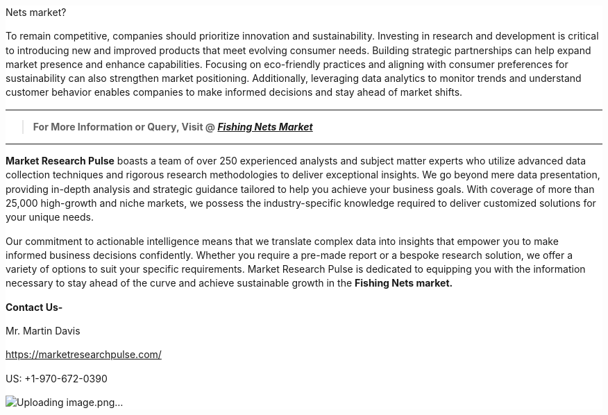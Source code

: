 Nets market?</strong></p><p>To remain competitive, companies should prioritize innovation and sustainability. Investing in research and development is critical to introducing new and improved products that meet evolving consumer needs. Building strategic partnerships can help expand market presence and enhance capabilities. Focusing on eco-friendly practices and aligning with consumer preferences for sustainability can also strengthen market positioning. Additionally, leveraging data analytics to monitor trends and understand customer behavior enables companies to make informed decisions and stay ahead of market shifts.</p><hr /><blockquote><p><strong>For More Information or Query, Visit @&nbsp;<em><a href="https://marketresearchpulse.com/report/42728/fishing-nets-market?utm_source=Linkedin&utm_medium=029">Fishing Nets Market</a></em></strong></p></blockquote><hr /><p><strong>Market Research Pulse</strong> boasts a team of over 250 experienced analysts and subject matter experts who utilize advanced data collection techniques and rigorous research methodologies to deliver exceptional insights. We go beyond mere data presentation, providing in-depth analysis and strategic guidance tailored to help you achieve your business goals. With coverage of more than 25,000 high-growth and niche markets, we possess the industry-specific knowledge required to deliver customized solutions for your unique needs.</p><p>Our commitment to actionable intelligence means that we translate complex data into insights that empower you to make informed business decisions confidently. Whether you require a pre-made report or a bespoke research solution, we offer a variety of options to suit your specific requirements. Market Research Pulse is dedicated to equipping you with the information necessary to stay ahead of the curve and achieve sustainable growth in the <strong>Fishing Nets market.</strong></p><p><strong>Contact Us-</strong></p><p>Mr. Martin Davis</p><p>https://marketresearchpulse.com/</p><p>US: +1-970-672-0390</p>
![Uploading image.png…]()
